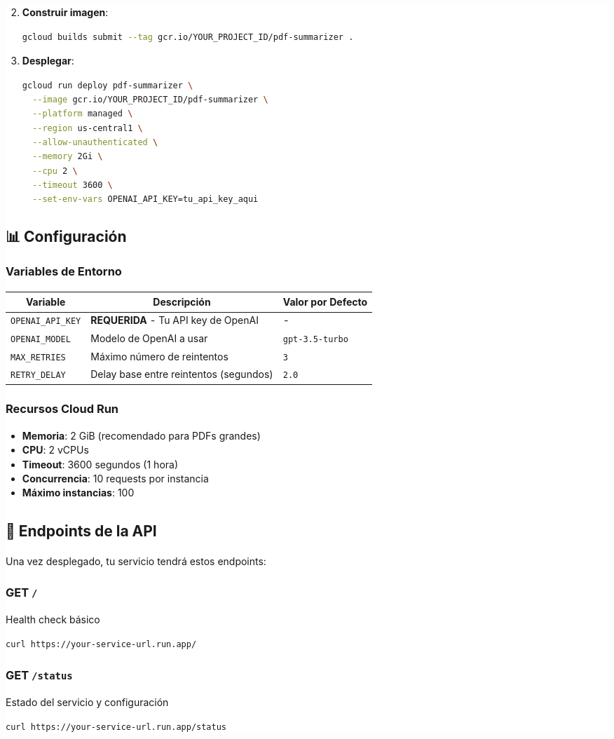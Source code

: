 2. **Construir imagen**:
   ```bash
   gcloud builds submit --tag gcr.io/YOUR_PROJECT_ID/pdf-summarizer .
   ```

3. **Desplegar**:
   ```bash
   gcloud run deploy pdf-summarizer \
     --image gcr.io/YOUR_PROJECT_ID/pdf-summarizer \
     --platform managed \
     --region us-central1 \
     --allow-unauthenticated \
     --memory 2Gi \
     --cpu 2 \
     --timeout 3600 \
     --set-env-vars OPENAI_API_KEY=tu_api_key_aqui
   ```

## 📊 Configuración

### Variables de Entorno

| Variable | Descripción | Valor por Defecto |
|----------|-------------|-------------------|
| `OPENAI_API_KEY` | **REQUERIDA** - Tu API key de OpenAI | - |
| `OPENAI_MODEL` | Modelo de OpenAI a usar | `gpt-3.5-turbo` |
| `MAX_RETRIES` | Máximo número de reintentos | `3` |
| `RETRY_DELAY` | Delay base entre reintentos (segundos) | `2.0` |

### Recursos Cloud Run

- **Memoria**: 2 GiB (recomendado para PDFs grandes)
- **CPU**: 2 vCPUs
- **Timeout**: 3600 segundos (1 hora)
- **Concurrencia**: 10 requests por instancia
- **Máximo instancias**: 100

## 🔗 Endpoints de la API

Una vez desplegado, tu servicio tendrá estos endpoints:

### GET `/`
Health check básico
```bash
curl https://your-service-url.run.app/
```

### GET `/status`
Estado del servicio y configuración
```bash
curl https://your-service-url.run.app/status
```
